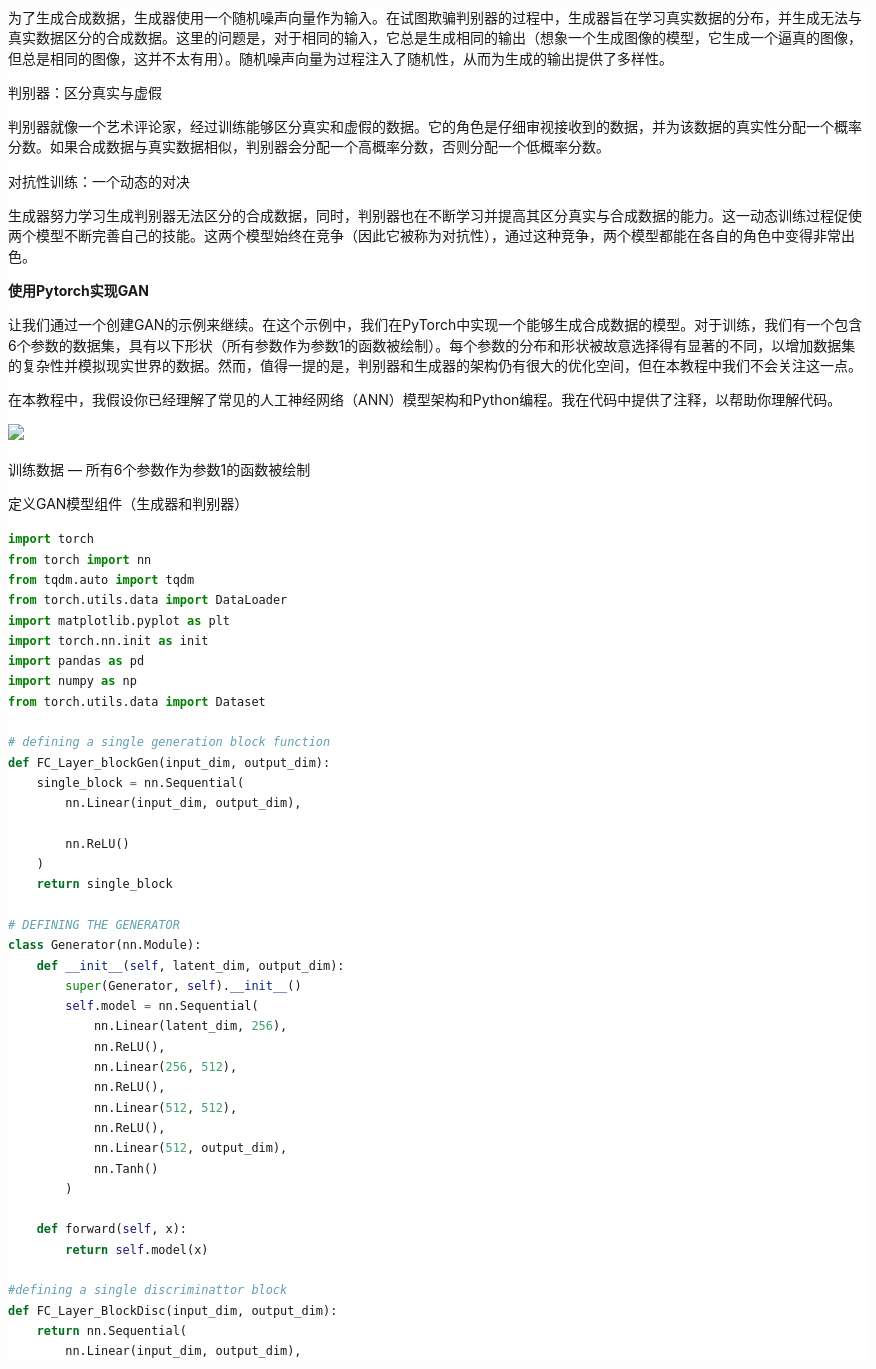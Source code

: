 为了生成合成数据，生成器使用一个随机噪声向量作为输入。在试图欺骗判别器的过程中，生成器旨在学习真实数据的分布，并生成无法与真实数据区分的合成数据。这里的问题是，对于相同的输入，它总是生成相同的输出（想象一个生成图像的模型，它生成一个逼真的图像，但总是相同的图像，这并不太有用）。随机噪声向量为过程注入了随机性，从而为生成的输出提供了多样性。

判别器：区分真实与虚假

判别器就像一个艺术评论家，经过训练能够区分真实和虚假的数据。它的角色是仔细审视接收到的数据，并为该数据的真实性分配一个概率分数。如果合成数据与真实数据相似，判别器会分配一个高概率分数，否则分配一个低概率分数。

对抗性训练：一个动态的对决

生成器努力学习生成判别器无法区分的合成数据，同时，判别器也在不断学习并提高其区分真实与合成数据的能力。这一动态训练过程促使两个模型不断完善自己的技能。这两个模型始终在竞争（因此它被称为对抗性），通过这种竞争，两个模型都能在各自的角色中变得非常出色。

**使用Pytorch实现GAN**

让我们通过一个创建GAN的示例来继续。在这个示例中，我们在PyTorch中实现一个能够生成合成数据的模型。对于训练，我们有一个包含6个参数的数据集，具有以下形状（所有参数作为参数1的函数被绘制）。每个参数的分布和形状被故意选择得有显著的不同，以增加数据集的复杂性并模拟现实世界的数据。然而，值得一提的是，判别器和生成器的架构仍有很大的优化空间，但在本教程中我们不会关注这一点。

在本教程中，我假设你已经理解了常见的人工神经网络（ANN）模型架构和Python编程。我在代码中提供了注释，以帮助你理解代码。

![](../Images/9dca607323f861b859fe959578580dd0.png)

训练数据 — 所有6个参数作为参数1的函数被绘制

定义GAN模型组件（生成器和判别器）

```py
import torch
from torch import nn
from tqdm.auto import tqdm
from torch.utils.data import DataLoader
import matplotlib.pyplot as plt
import torch.nn.init as init
import pandas as pd
import numpy as np
from torch.utils.data import Dataset

# defining a single generation block function
def FC_Layer_blockGen(input_dim, output_dim):
    single_block = nn.Sequential(
        nn.Linear(input_dim, output_dim),

        nn.ReLU()
    )
    return single_block

# DEFINING THE GENERATOR
class Generator(nn.Module):
    def __init__(self, latent_dim, output_dim):
        super(Generator, self).__init__()
        self.model = nn.Sequential(
            nn.Linear(latent_dim, 256),
            nn.ReLU(),
            nn.Linear(256, 512),
            nn.ReLU(),
            nn.Linear(512, 512),
            nn.ReLU(),
            nn.Linear(512, output_dim),
            nn.Tanh()  
        )

    def forward(self, x):
        return self.model(x)

#defining a single discriminattor block       
def FC_Layer_BlockDisc(input_dim, output_dim):
    return nn.Sequential(
        nn.Linear(input_dim, output_dim),
```